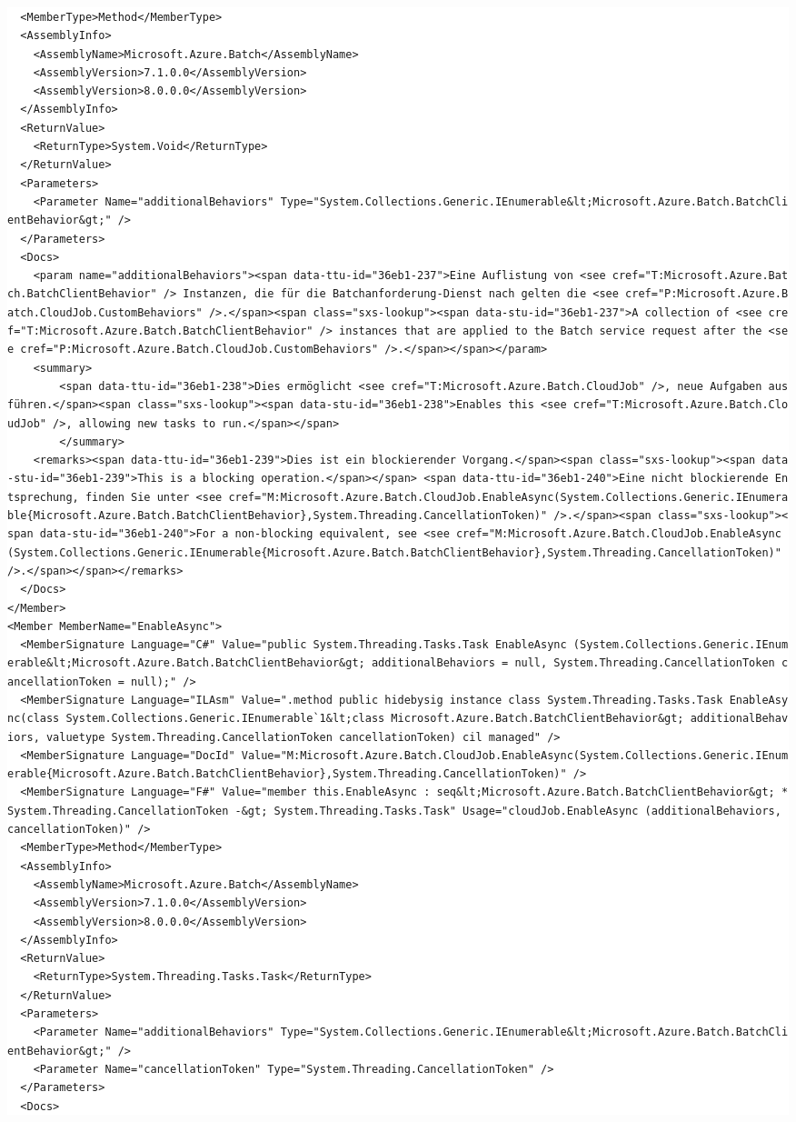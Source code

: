       <MemberType>Method</MemberType>
      <AssemblyInfo>
        <AssemblyName>Microsoft.Azure.Batch</AssemblyName>
        <AssemblyVersion>7.1.0.0</AssemblyVersion>
        <AssemblyVersion>8.0.0.0</AssemblyVersion>
      </AssemblyInfo>
      <ReturnValue>
        <ReturnType>System.Void</ReturnType>
      </ReturnValue>
      <Parameters>
        <Parameter Name="additionalBehaviors" Type="System.Collections.Generic.IEnumerable&lt;Microsoft.Azure.Batch.BatchClientBehavior&gt;" />
      </Parameters>
      <Docs>
        <param name="additionalBehaviors"><span data-ttu-id="36eb1-237">Eine Auflistung von <see cref="T:Microsoft.Azure.Batch.BatchClientBehavior" /> Instanzen, die für die Batchanforderung-Dienst nach gelten die <see cref="P:Microsoft.Azure.Batch.CloudJob.CustomBehaviors" />.</span><span class="sxs-lookup"><span data-stu-id="36eb1-237">A collection of <see cref="T:Microsoft.Azure.Batch.BatchClientBehavior" /> instances that are applied to the Batch service request after the <see cref="P:Microsoft.Azure.Batch.CloudJob.CustomBehaviors" />.</span></span></param>
        <summary>
            <span data-ttu-id="36eb1-238">Dies ermöglicht <see cref="T:Microsoft.Azure.Batch.CloudJob" />, neue Aufgaben ausführen.</span><span class="sxs-lookup"><span data-stu-id="36eb1-238">Enables this <see cref="T:Microsoft.Azure.Batch.CloudJob" />, allowing new tasks to run.</span></span>
            </summary>
        <remarks><span data-ttu-id="36eb1-239">Dies ist ein blockierender Vorgang.</span><span class="sxs-lookup"><span data-stu-id="36eb1-239">This is a blocking operation.</span></span> <span data-ttu-id="36eb1-240">Eine nicht blockierende Entsprechung, finden Sie unter <see cref="M:Microsoft.Azure.Batch.CloudJob.EnableAsync(System.Collections.Generic.IEnumerable{Microsoft.Azure.Batch.BatchClientBehavior},System.Threading.CancellationToken)" />.</span><span class="sxs-lookup"><span data-stu-id="36eb1-240">For a non-blocking equivalent, see <see cref="M:Microsoft.Azure.Batch.CloudJob.EnableAsync(System.Collections.Generic.IEnumerable{Microsoft.Azure.Batch.BatchClientBehavior},System.Threading.CancellationToken)" />.</span></span></remarks>
      </Docs>
    </Member>
    <Member MemberName="EnableAsync">
      <MemberSignature Language="C#" Value="public System.Threading.Tasks.Task EnableAsync (System.Collections.Generic.IEnumerable&lt;Microsoft.Azure.Batch.BatchClientBehavior&gt; additionalBehaviors = null, System.Threading.CancellationToken cancellationToken = null);" />
      <MemberSignature Language="ILAsm" Value=".method public hidebysig instance class System.Threading.Tasks.Task EnableAsync(class System.Collections.Generic.IEnumerable`1&lt;class Microsoft.Azure.Batch.BatchClientBehavior&gt; additionalBehaviors, valuetype System.Threading.CancellationToken cancellationToken) cil managed" />
      <MemberSignature Language="DocId" Value="M:Microsoft.Azure.Batch.CloudJob.EnableAsync(System.Collections.Generic.IEnumerable{Microsoft.Azure.Batch.BatchClientBehavior},System.Threading.CancellationToken)" />
      <MemberSignature Language="F#" Value="member this.EnableAsync : seq&lt;Microsoft.Azure.Batch.BatchClientBehavior&gt; * System.Threading.CancellationToken -&gt; System.Threading.Tasks.Task" Usage="cloudJob.EnableAsync (additionalBehaviors, cancellationToken)" />
      <MemberType>Method</MemberType>
      <AssemblyInfo>
        <AssemblyName>Microsoft.Azure.Batch</AssemblyName>
        <AssemblyVersion>7.1.0.0</AssemblyVersion>
        <AssemblyVersion>8.0.0.0</AssemblyVersion>
      </AssemblyInfo>
      <ReturnValue>
        <ReturnType>System.Threading.Tasks.Task</ReturnType>
      </ReturnValue>
      <Parameters>
        <Parameter Name="additionalBehaviors" Type="System.Collections.Generic.IEnumerable&lt;Microsoft.Azure.Batch.BatchClientBehavior&gt;" />
        <Parameter Name="cancellationToken" Type="System.Threading.CancellationToken" />
      </Parameters>
      <Docs>